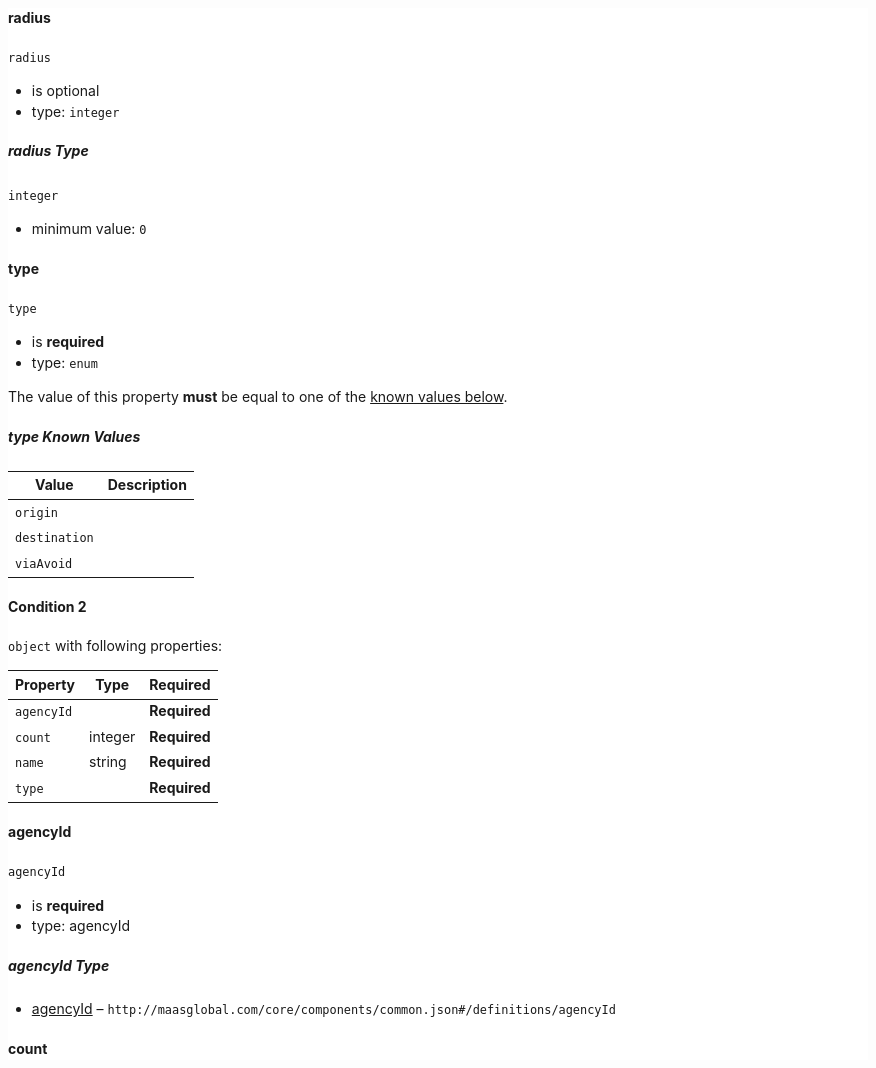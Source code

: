 #### radius

`radius`

- is optional
- type: `integer`

##### radius Type

`integer`

- minimum value: `0`

#### type

`type`

- is **required**
- type: `enum`

The value of this property **must** be equal to one of the [known values below](#-known-values).

##### type Known Values

| Value         | Description |
| ------------- | ----------- |
| `origin`      |             |
| `destination` |             |
| `viaAvoid`    |             |

#### Condition 2

`object` with following properties:

| Property   | Type    | Required     |
| ---------- | ------- | ------------ |
| `agencyId` |         | **Required** |
| `count`    | integer | **Required** |
| `name`     | string  | **Required** |
| `type`     |         | **Required** |

#### agencyId

`agencyId`

- is **required**
- type: agencyId

##### agencyId Type

- [agencyId](common.md) – `http://maasglobal.com/core/components/common.json#/definitions/agencyId`

#### count
